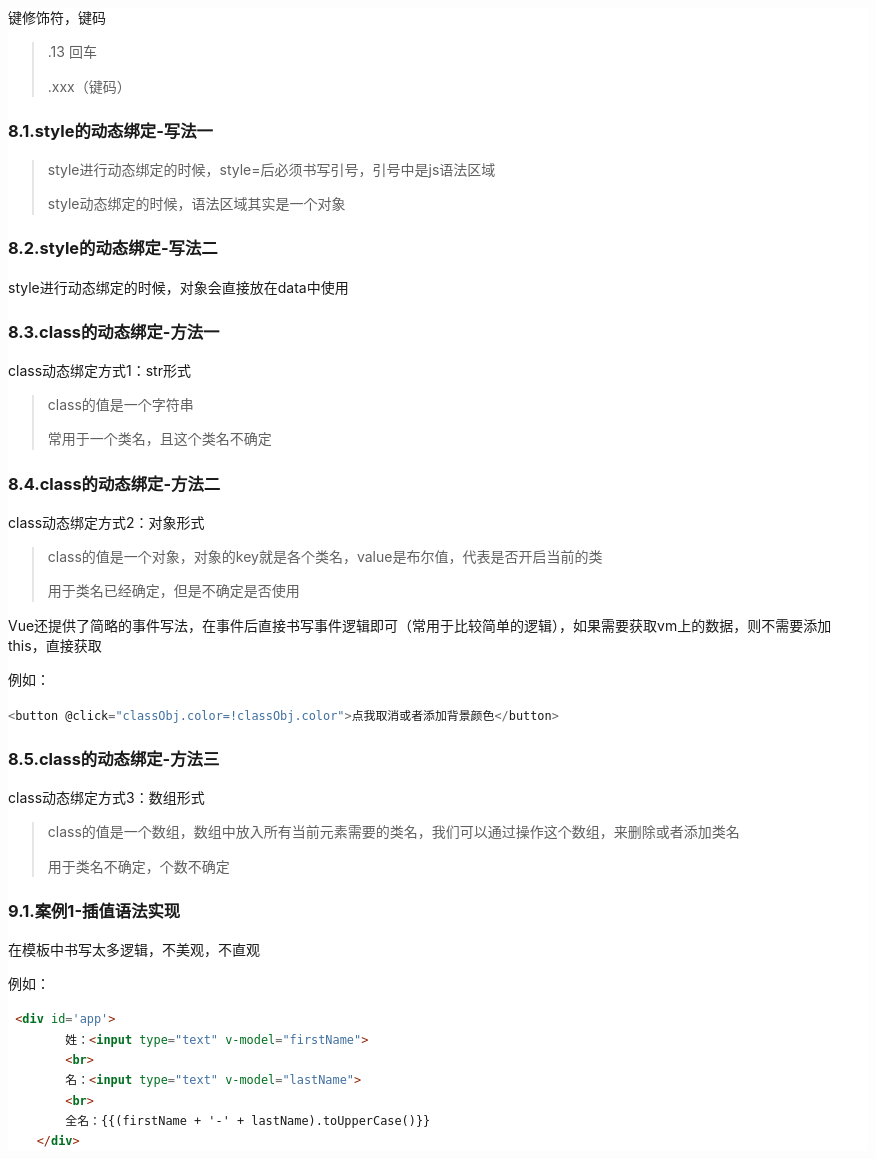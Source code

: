 键修饰符，键码

> .13 回车
> 
> .xxx（键码）

### 8.1.style的动态绑定-写法一

> style进行动态绑定的时候，style=后必须书写引号，引号中是js语法区域
> 
> style动态绑定的时候，语法区域其实是一个对象

### 8.2.style的动态绑定-写法二

style进行动态绑定的时候，对象会直接放在data中使用

### 8.3.class的动态绑定-方法一

class动态绑定方式1：str形式

> class的值是一个字符串
> 
> 常用于一个类名，且这个类名不确定

### 8.4.class的动态绑定-方法二

class动态绑定方式2：对象形式

> class的值是一个对象，对象的key就是各个类名，value是布尔值，代表是否开启当前的类
> 
> 用于类名已经确定，但是不确定是否使用

Vue还提供了简略的事件写法，在事件后直接书写事件逻辑即可（常用于比较简单的逻辑），如果需要获取vm上的数据，则不需要添加this，直接获取

例如：

```javascript
<button @click="classObj.color=!classObj.color">点我取消或者添加背景颜色</button>
```

### 8.5.class的动态绑定-方法三

class动态绑定方式3：数组形式

> class的值是一个数组，数组中放入所有当前元素需要的类名，我们可以通过操作这个数组，来删除或者添加类名
> 
> 用于类名不确定，个数不确定

### 9.1.案例1-插值语法实现

在模板中书写太多逻辑，不美观，不直观

例如：

```html
 <div id='app'>
        姓：<input type="text" v-model="firstName">
        <br>
        名：<input type="text" v-model="lastName">
        <br>
        全名：{{(firstName + '-' + lastName).toUpperCase()}}
    </div>
```
